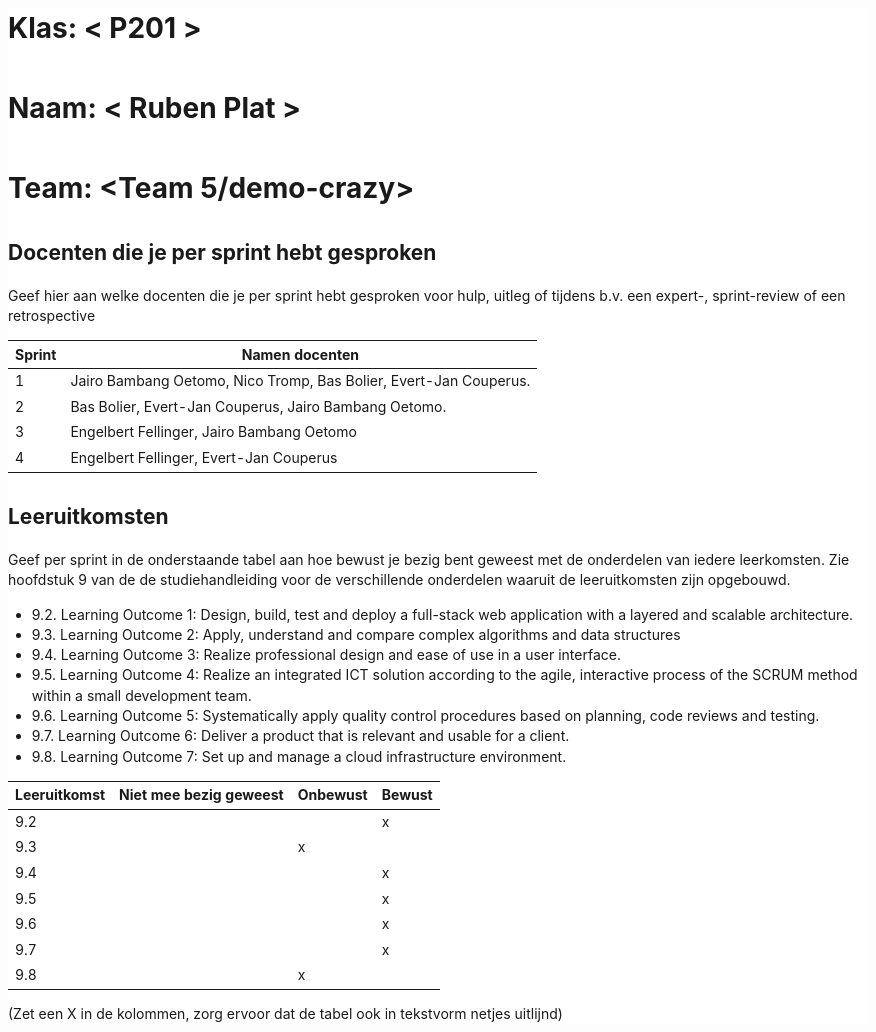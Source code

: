 # Klas: < P201 >
# Naam: < Ruben Plat >
# Team: <Team 5/demo-crazy>

## Docenten die je per sprint hebt gesproken
Geef hier aan welke docenten die je per sprint hebt gesproken voor hulp, uitleg of tijdens b.v. een expert-, sprint-review of een retrospective

| Sprint | Namen docenten                                                    |
|--------|-------------------------------------------------------------------|
| 1      | Jairo Bambang Oetomo, Nico Tromp, Bas Bolier, Evert-Jan Couperus. |
| 2      | Bas Bolier, Evert-Jan Couperus, Jairo Bambang Oetomo.             |
| 3      | Engelbert Fellinger, Jairo Bambang Oetomo                         |
| 4      | Engelbert Fellinger, Evert-Jan Couperus                           |




## Leeruitkomsten
Geef per sprint in de onderstaande tabel aan hoe bewust je bezig bent geweest met de onderdelen van iedere leerkomsten.
Zie hoofdstuk 9 van de de studiehandleiding voor de verschillende onderdelen waaruit de leeruitkomsten zijn opgebouwd.
* 9.2.	Learning Outcome 1: Design, build, test and deploy a full-stack web application with a layered and scalable architecture.
* 9.3.	Learning Outcome 2: Apply, understand and compare complex algorithms and data structures
* 9.4.	Learning Outcome 3: Realize professional design and ease of use in a user interface.
* 9.5.	Learning Outcome 4: Realize an integrated ICT solution according to the agile, interactive process of the SCRUM method within a small development team.
* 9.6.	Learning Outcome 5: Systematically apply quality control procedures based on planning, code reviews and testing.
* 9.7.	Learning Outcome 6: Deliver a product that is relevant and usable for a client.
* 9.8.	Learning Outcome 7: Set up and manage a cloud infrastructure environment.

| Leeruitkomst | Niet mee bezig geweest | Onbewust | Bewust |
|--------------|------------------------|----------|--------|
| 9.2          |                        |          | x      |
| 9.3          |                        | x        |        |
| 9.4          |                        |          | x      |
| 9.5          |                        |          | x      |
| 9.6          |                        |          | x      |
| 9.7          |                        |          | x      |
| 9.8          |                        | x        |        |
(Zet een X in de kolommen, zorg ervoor dat de tabel ook in tekstvorm netjes uitlijnd)
